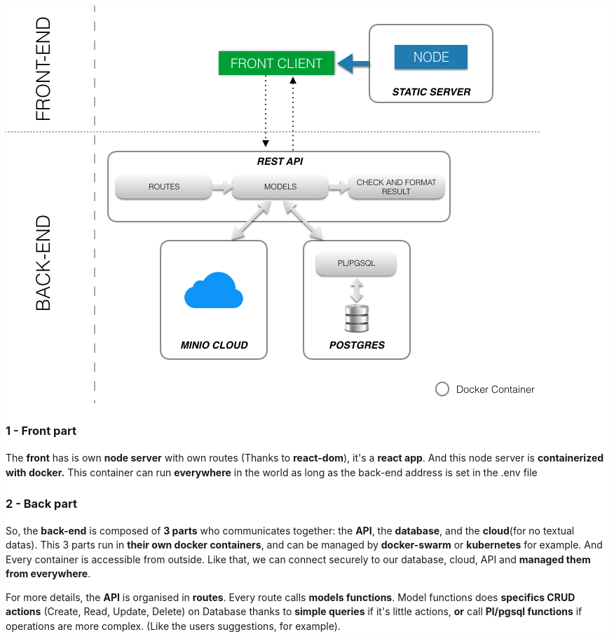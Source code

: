 ![schema](img/schema.png)


### 1 - Front part

The **front** has is own **node server** with own routes (Thanks to **react-dom**), it's a **react app**. And this node server is **containerized with docker.**
This container can run **everywhere** in the world as long as the back-end address is set in the .env file 

### 2 - Back part

So, the **back-end** is composed of **3 parts** who communicates together: the **API**, the **database**, and the **cloud**(for no textual datas).
This 3 parts run in **their own docker containers**, and can be managed by **docker-swarm** or **kubernetes** for example.
And Every container is accessible from outside.
Like that, we can connect securely to our database, cloud, API and **managed them from everywhere**.

For more details, the **API** is organised in **routes**.
Every route calls **models functions**.
Model functions does **specifics CRUD  actions** (Create, Read, Update, Delete)  on Database thanks to **simple queries** if it's little actions, **or** call **Pl/pgsql functions** if operations are more complex. (Like the users suggestions, for example).
